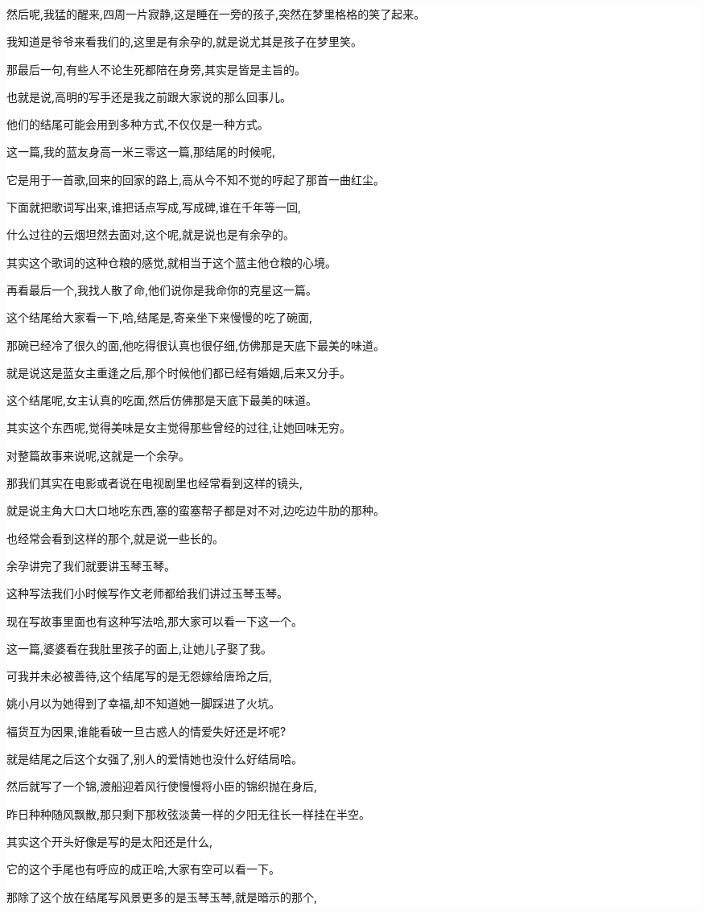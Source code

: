 然后呢,我猛的醒来,四周一片寂静,这是睡在一旁的孩子,突然在梦里格格的笑了起来。

我知道是爷爷来看我们的,这里是有余孕的,就是说尤其是孩子在梦里笑。

那最后一句,有些人不论生死都陪在身旁,其实是皆是主旨的。

也就是说,高明的写手还是我之前跟大家说的那么回事儿。

他们的结尾可能会用到多种方式,不仅仅是一种方式。

这一篇,我的蓝友身高一米三零这一篇,那结尾的时候呢,

它是用于一首歌,回来的回家的路上,高从今不知不觉的哼起了那首一曲红尘。

下面就把歌词写出来,谁把话点写成,写成碑,谁在千年等一回,

什么过往的云烟坦然去面对,这个呢,就是说也是有余孕的。

其实这个歌词的这种仓粮的感觉,就相当于这个蓝主他仓粮的心境。

再看最后一个,我找人散了命,他们说你是我命你的克星这一篇。

这个结尾给大家看一下,哈,结尾是,寄亲坐下来慢慢的吃了碗面,

那碗已经冷了很久的面,他吃得很认真也很仔细,仿佛那是天底下最美的味道。

就是说这是蓝女主重逢之后,那个时候他们都已经有婚姻,后来又分手。

这个结尾呢,女主认真的吃面,然后仿佛那是天底下最美的味道。

其实这个东西呢,觉得美味是女主觉得那些曾经的过往,让她回味无穷。

对整篇故事来说呢,这就是一个余孕。

那我们其实在电影或者说在电视剧里也经常看到这样的镜头,

就是说主角大口大口地吃东西,塞的蛮塞帮子都是对不对,边吃边牛肋的那种。

也经常会看到这样的那个,就是说一些长的。

余孕讲完了我们就要讲玉琴玉琴。

这种写法我们小时候写作文老师都给我们讲过玉琴玉琴。

现在写故事里面也有这种写法哈,那大家可以看一下这一个。

这一篇,婆婆看在我肚里孩子的面上,让她儿子娶了我。

可我并未必被善待,这个结尾写的是无怨嫁给唐玲之后,

姚小月以为她得到了幸福,却不知道她一脚踩进了火坑。

福货互为因果,谁能看破一旦古惑人的情爱失好还是坏呢?

就是结尾之后这个女强了,别人的爱情她也没什么好结局哈。

然后就写了一个锦,渡船迎着风行使慢慢将小臣的锦织抛在身后,

昨日种种随风飘散,那只剩下那枚弦淡黄一样的夕阳无往长一样挂在半空。

其实这个开头好像是写的是太阳还是什么,

它的这个手尾也有呼应的成正哈,大家有空可以看一下。

那除了这个放在结尾写风景更多的是玉琴玉琴,就是暗示的那个,
